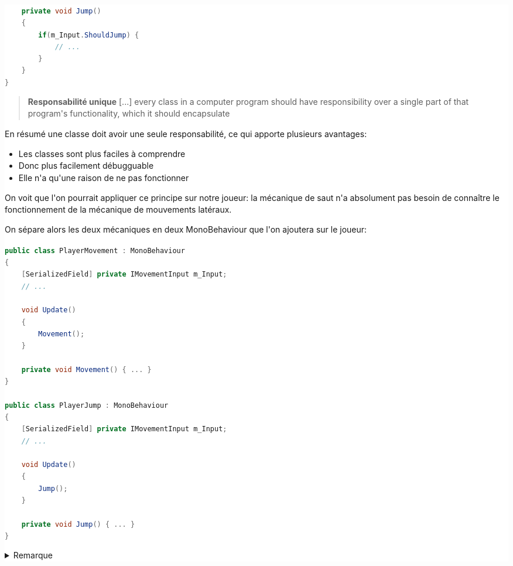 ````cs
    private void Jump() 
    {
        if(m_Input.ShouldJump) {
            // ...
        }
    }
}
````

> **Responsabilité unique**
> [...] every class in a computer program should have responsibility over a single part of that program's functionality, which it should encapsulate

En résumé une classe doit avoir une seule responsabilité, ce qui apporte plusieurs avantages:
- Les classes sont plus faciles à comprendre
- Donc plus facilement débugguable
- Elle n'a qu'une raison de ne pas fonctionner

On voit que l'on pourrait appliquer ce principe sur notre joueur: 
la mécanique de saut n'a absolument pas besoin de connaître le fonctionnement de la mécanique de mouvements latéraux.

On sépare alors les deux mécaniques en deux MonoBehaviour que l'on ajoutera sur le joueur:
````cs
public class PlayerMovement : MonoBehaviour
{
    [SerializedField] private IMovementInput m_Input;
    // ...
    
    void Update()
    {
        Movement();
    }

    private void Movement() { ... }
}

public class PlayerJump : MonoBehaviour
{
    [SerializedField] private IMovementInput m_Input;
    // ...
    
    void Update()
    {
        Jump();
    }

    private void Jump() { ... }
}
````

<details><summary> Remarque </summary></details>

